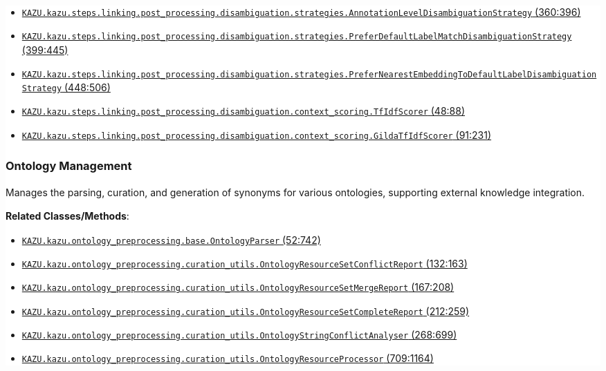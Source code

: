 - <a href="https://github.com/AstraZeneca/KAZU/blob/master/kazu/steps/linking/post_processing/disambiguation/strategies.py#L360-L396" target="_blank" rel="noopener noreferrer">`KAZU.kazu.steps.linking.post_processing.disambiguation.strategies.AnnotationLevelDisambiguationStrategy` (360:396)</a>

- <a href="https://github.com/AstraZeneca/KAZU/blob/master/kazu/steps/linking/post_processing/disambiguation/strategies.py#L399-L445" target="_blank" rel="noopener noreferrer">`KAZU.kazu.steps.linking.post_processing.disambiguation.strategies.PreferDefaultLabelMatchDisambiguationStrategy` (399:445)</a>

- <a href="https://github.com/AstraZeneca/KAZU/blob/master/kazu/steps/linking/post_processing/disambiguation/strategies.py#L448-L506" target="_blank" rel="noopener noreferrer">`KAZU.kazu.steps.linking.post_processing.disambiguation.strategies.PreferNearestEmbeddingToDefaultLabelDisambiguationStrategy` (448:506)</a>

- <a href="https://github.com/AstraZeneca/KAZU/blob/master/kazu/steps/linking/post_processing/disambiguation/context_scoring.py#L48-L88" target="_blank" rel="noopener noreferrer">`KAZU.kazu.steps.linking.post_processing.disambiguation.context_scoring.TfIdfScorer` (48:88)</a>

- <a href="https://github.com/AstraZeneca/KAZU/blob/master/kazu/steps/linking/post_processing/disambiguation/context_scoring.py#L91-L231" target="_blank" rel="noopener noreferrer">`KAZU.kazu.steps.linking.post_processing.disambiguation.context_scoring.GildaTfIdfScorer` (91:231)</a>





### Ontology Management

Manages the parsing, curation, and generation of synonyms for various ontologies, supporting external knowledge integration.





**Related Classes/Methods**:



- <a href="https://github.com/AstraZeneca/KAZU/blob/master/kazu/ontology_preprocessing/base.py#L52-L742" target="_blank" rel="noopener noreferrer">`KAZU.kazu.ontology_preprocessing.base.OntologyParser` (52:742)</a>

- <a href="https://github.com/AstraZeneca/KAZU/blob/master/kazu/ontology_preprocessing/curation_utils.py#L132-L163" target="_blank" rel="noopener noreferrer">`KAZU.kazu.ontology_preprocessing.curation_utils.OntologyResourceSetConflictReport` (132:163)</a>

- <a href="https://github.com/AstraZeneca/KAZU/blob/master/kazu/ontology_preprocessing/curation_utils.py#L167-L208" target="_blank" rel="noopener noreferrer">`KAZU.kazu.ontology_preprocessing.curation_utils.OntologyResourceSetMergeReport` (167:208)</a>

- <a href="https://github.com/AstraZeneca/KAZU/blob/master/kazu/ontology_preprocessing/curation_utils.py#L212-L259" target="_blank" rel="noopener noreferrer">`KAZU.kazu.ontology_preprocessing.curation_utils.OntologyResourceSetCompleteReport` (212:259)</a>

- <a href="https://github.com/AstraZeneca/KAZU/blob/master/kazu/ontology_preprocessing/curation_utils.py#L268-L699" target="_blank" rel="noopener noreferrer">`KAZU.kazu.ontology_preprocessing.curation_utils.OntologyStringConflictAnalyser` (268:699)</a>

- <a href="https://github.com/AstraZeneca/KAZU/blob/master/kazu/ontology_preprocessing/curation_utils.py#L709-L1164" target="_blank" rel="noopener noreferrer">`KAZU.kazu.ontology_preprocessing.curation_utils.OntologyResourceProcessor` (709:1164)</a>
